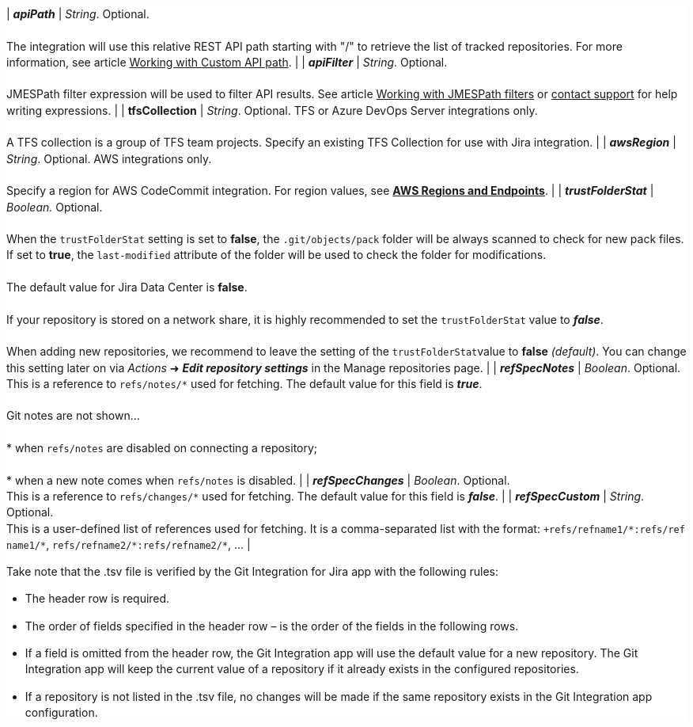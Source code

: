 | _**apiPath**_ | _String_. Optional.<br><br>The integration will use this relative REST API path starting with "/" to retrieve the list of tracked repositories. For more information, see article [Working with Custom API path](/git-integration-for-jira-self-managed/working-with-custom-api-path-gij-self-managed). |
| _**apiFilter**_ | _String_. Optional.<br><br>JMESPath filter expression will be used to filter API results. See article [Working with JMESPath filters](/git-integration-for-jira-self-managed/working-with-jmespath-filters-gij-self-managed) or [contact support](mailto:support@bigbrassband.com) for help writing expressions. |
| **tfsCollection** | _String_. Optional. TFS or Azure DevOps Server integrations only.<br><br>A TFS collection is a group of TFS team projects. Specify an existing TFS Collection for use with Jira integration. |
| _**awsRegion**_ | _String_. Optional. AWS integrations only.<br><br>Specify a region for AWS CodeCommit integration. For region values, see [**AWS Regions and Endpoints**](https://docs.aws.amazon.com/general/latest/gr/rande.html). |
| _**trustFolderStat**_ | _Boolean._ Optional.<br><br>When the `trustFolderStat` setting is set to **false**, the `.git/objects/pack` folder will be always scanned to check for new pack files. If set to **true**, the `last-modified` attribute of the folder will be used to check the folder for modifications.<br><br>The default value for Jira Data Center is **false**.<br><br>If your repository is stored on a network share, it is highly recommended to set the `trustFolderStat` value to _**false**_.<br><br>When adding new repositories, we recommend to leave the setting of the `trustFolderStat`value to **false** _(default)_. You can change this setting later on via _Actions_ ➜ _**Edit repository settings**_ in the Manage repositories page. |
| _**refSpecNotes**_ | _Boolean_. Optional.  <br>This is a reference to `refs/notes/*` used for fetching. The default value for this field is _**true**_.<br><br>Git notes are not shown…<br><br>*   when `refs/notes` are disabled on connecting a repository;<br>    <br>*   when a new note comes when `refs/notes` is disabled. |
| _**refSpecChanges**_ | _Boolean_. Optional.  <br>This is a reference to `refs/changes/*` used for fetching. The default value for this field is _**false**_. |
| _**refSpecCustom**_ | _String_. Optional.  <br>This is a user-defined list of references used for fetching. It is a comma-separated list with the format: `+refs/refname1/*:refs/refname1/*`, `refs/refname2/*:refs/refname2/*`, ... |

Take note that the .tsv file is verified by the Git Integration for Jira app with the following rules:

*   The header row is required.

*   The order of fields specified in the header row – is the order of the fields in the following rows.

*   If a field is omitted from the header row, the Git Integration app will use the default value for a new repository. The Git Integration app will keep the current value of a repository if it already exists in the configured repositories.

*   If a repository is not listed in the .tsv file, no changes will be made if the same repository exists in the Git Integration app configuration.


